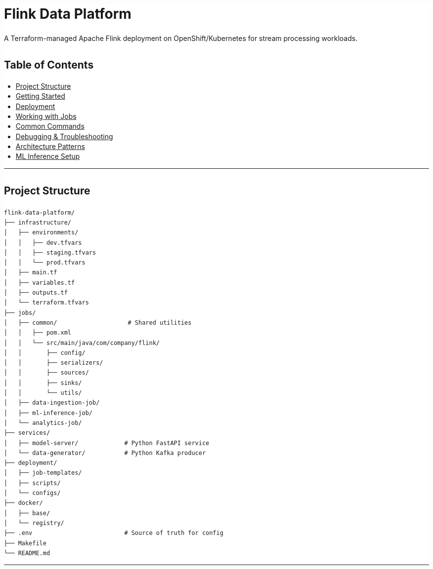 # Flink Data Platform

A Terraform-managed Apache Flink deployment on OpenShift/Kubernetes for stream processing workloads.

## Table of Contents

- [Project Structure](#project-structure)
- [Getting Started](#getting-started)
- [Deployment](#deployment)
- [Working with Jobs](#working-with-jobs)
- [Common Commands](#common-commands)
- [Debugging & Troubleshooting](#debugging--troubleshooting)
- [Architecture Patterns](#architecture-patterns)
- [ML Inference Setup](#ml-inference-setup)

---

## Project Structure

```
flink-data-platform/
├── infrastructure/
│   ├── environments/
│   │   ├── dev.tfvars
│   │   ├── staging.tfvars
│   │   └── prod.tfvars
│   ├── main.tf
│   ├── variables.tf
│   ├── outputs.tf
│   └── terraform.tfvars
├── jobs/
│   ├── common/                    # Shared utilities
│   │   ├── pom.xml
│   │   └── src/main/java/com/company/flink/
│   │       ├── config/
│   │       ├── serializers/
│   │       ├── sources/
│   │       ├── sinks/
│   │       └── utils/
│   ├── data-ingestion-job/
│   ├── ml-inference-job/
│   └── analytics-job/
├── services/
│   ├── model-server/             # Python FastAPI service
│   └── data-generator/           # Python Kafka producer
├── deployment/
│   ├── job-templates/
│   ├── scripts/
│   └── configs/
├── docker/
│   ├── base/
│   └── registry/
├── .env                          # Source of truth for config
├── Makefile
└── README.md
```

---